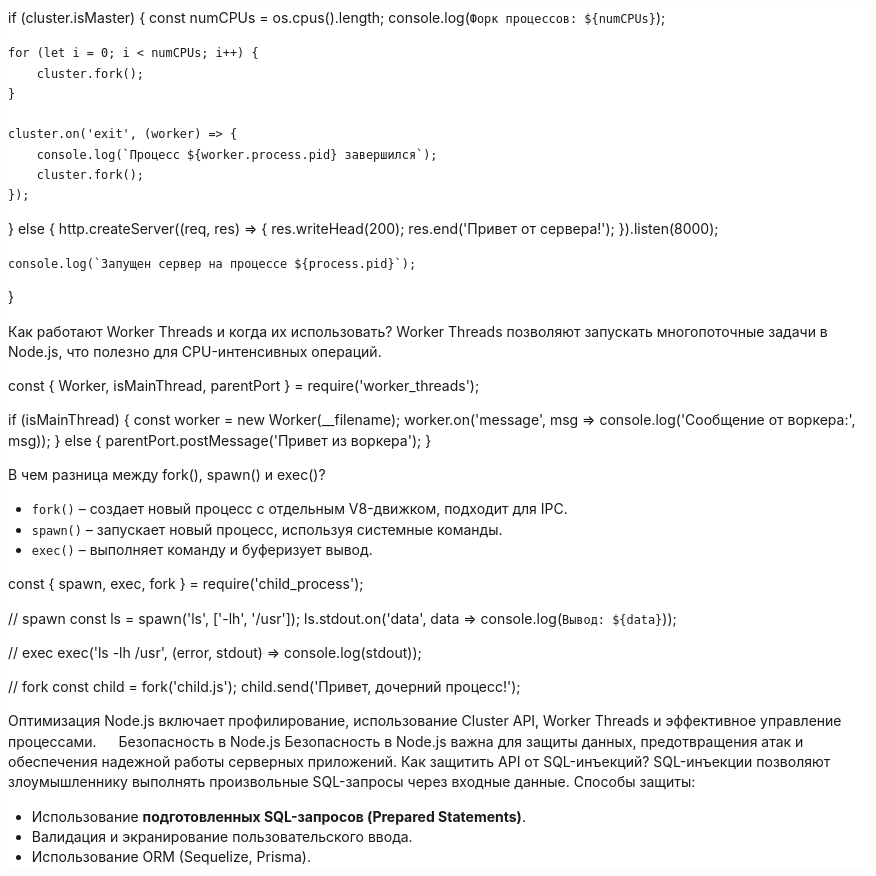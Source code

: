 if (cluster.isMaster) {
    const numCPUs = os.cpus().length;
    console.log(`Форк процессов: ${numCPUs}`);

    for (let i = 0; i < numCPUs; i++) {
        cluster.fork();
    }

    cluster.on('exit', (worker) => {
        console.log(`Процесс ${worker.process.pid} завершился`);
        cluster.fork();
    });
} else {
    http.createServer((req, res) => {
        res.writeHead(200);
        res.end('Привет от сервера!');
    }).listen(8000);

    console.log(`Запущен сервер на процессе ${process.pid}`);
}

Как работают Worker Threads и когда их использовать?
Worker Threads позволяют запускать многопоточные задачи в Node.js, что полезно для CPU-интенсивных операций.

const { Worker, isMainThread, parentPort } = require('worker_threads');

if (isMainThread) {
    const worker = new Worker(__filename);
    worker.on('message', msg => console.log('Сообщение от воркера:', msg));
} else {
    parentPort.postMessage('Привет из воркера');
}

В чем разница между fork(), spawn() и exec()?
- `fork()` – создает новый процесс с отдельным V8-движком, подходит для IPC.
- `spawn()` – запускает новый процесс, используя системные команды.
- `exec()` – выполняет команду и буферизует вывод.

const { spawn, exec, fork } = require('child_process');

// spawn
const ls = spawn('ls', ['-lh', '/usr']);
ls.stdout.on('data', data => console.log(`Вывод: ${data}`));

// exec
exec('ls -lh /usr', (error, stdout) => console.log(stdout));

// fork
const child = fork('child.js');
child.send('Привет, дочерний процесс!');

Оптимизация Node.js включает профилирование, использование Cluster API, Worker Threads и эффективное управление процессами.
 
Безопасность в Node.js
Безопасность в Node.js важна для защиты данных, предотвращения атак и обеспечения надежной работы серверных приложений.
Как защитить API от SQL-инъекций?
SQL-инъекции позволяют злоумышленнику выполнять произвольные SQL-запросы через входные данные.
Способы защиты:
- Использование **подготовленных SQL-запросов (Prepared Statements)**.
- Валидация и экранирование пользовательского ввода.
- Использование ORM (Sequelize, Prisma).
